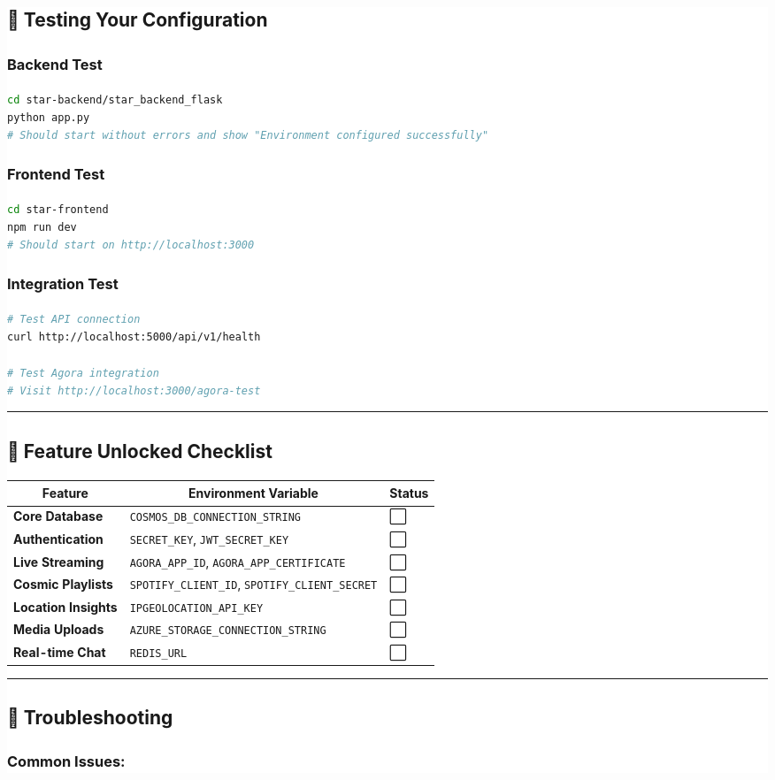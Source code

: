 
## 🧪 Testing Your Configuration

### **Backend Test**
```bash
cd star-backend/star_backend_flask
python app.py
# Should start without errors and show "Environment configured successfully"
```

### **Frontend Test**
```bash
cd star-frontend
npm run dev
# Should start on http://localhost:3000
```

### **Integration Test**
```bash
# Test API connection
curl http://localhost:5000/api/v1/health

# Test Agora integration
# Visit http://localhost:3000/agora-test
```

---

## 🎯 Feature Unlocked Checklist

| Feature | Environment Variable | Status |
|---------|---------------------|--------|
| **Core Database** | `COSMOS_DB_CONNECTION_STRING` | ⬜ |
| **Authentication** | `SECRET_KEY`, `JWT_SECRET_KEY` | ⬜ |
| **Live Streaming** | `AGORA_APP_ID`, `AGORA_APP_CERTIFICATE` | ⬜ |
| **Cosmic Playlists** | `SPOTIFY_CLIENT_ID`, `SPOTIFY_CLIENT_SECRET` | ⬜ |
| **Location Insights** | `IPGEOLOCATION_API_KEY` | ⬜ |
| **Media Uploads** | `AZURE_STORAGE_CONNECTION_STRING` | ⬜ |
| **Real-time Chat** | `REDIS_URL` | ⬜ |

---

## 🚨 Troubleshooting

### **Common Issues:**
